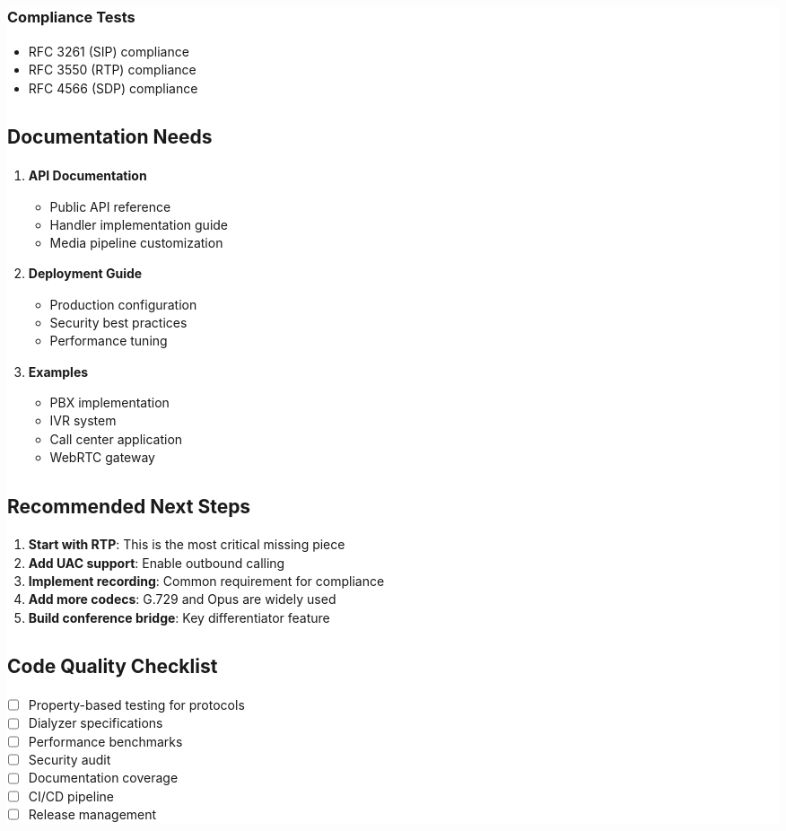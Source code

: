 ### Compliance Tests
- RFC 3261 (SIP) compliance
- RFC 3550 (RTP) compliance
- RFC 4566 (SDP) compliance

## Documentation Needs

1. **API Documentation**
   - Public API reference
   - Handler implementation guide
   - Media pipeline customization

2. **Deployment Guide**
   - Production configuration
   - Security best practices
   - Performance tuning

3. **Examples**
   - PBX implementation
   - IVR system
   - Call center application
   - WebRTC gateway

## Recommended Next Steps

1. **Start with RTP**: This is the most critical missing piece
2. **Add UAC support**: Enable outbound calling
3. **Implement recording**: Common requirement for compliance
4. **Add more codecs**: G.729 and Opus are widely used
5. **Build conference bridge**: Key differentiator feature

## Code Quality Checklist

- [ ] Property-based testing for protocols
- [ ] Dialyzer specifications
- [ ] Performance benchmarks
- [ ] Security audit
- [ ] Documentation coverage
- [ ] CI/CD pipeline
- [ ] Release management